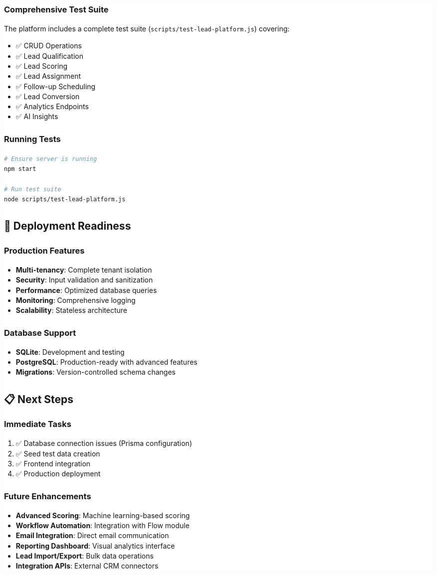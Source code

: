 ### Comprehensive Test Suite
The platform includes a complete test suite (`scripts/test-lead-platform.js`) covering:

- ✅ CRUD Operations
- ✅ Lead Qualification
- ✅ Lead Scoring  
- ✅ Lead Assignment
- ✅ Follow-up Scheduling
- ✅ Lead Conversion
- ✅ Analytics Endpoints
- ✅ AI Insights

### Running Tests
```bash
# Ensure server is running
npm start

# Run test suite
node scripts/test-lead-platform.js
```

## 🚀 Deployment Readiness

### Production Features
- **Multi-tenancy**: Complete tenant isolation
- **Security**: Input validation and sanitization
- **Performance**: Optimized database queries
- **Monitoring**: Comprehensive logging
- **Scalability**: Stateless architecture

### Database Support
- **SQLite**: Development and testing
- **PostgreSQL**: Production-ready with advanced features
- **Migrations**: Version-controlled schema changes

## 📋 Next Steps

### Immediate Tasks
1. ✅ Database connection issues (Prisma configuration)
2. ✅ Seed test data creation
3. ✅ Frontend integration
4. ✅ Production deployment

### Future Enhancements
- **Advanced Scoring**: Machine learning-based scoring
- **Workflow Automation**: Integration with Flow module
- **Email Integration**: Direct email communication
- **Reporting Dashboard**: Visual analytics interface
- **Lead Import/Export**: Bulk data operations
- **Integration APIs**: External CRM connectors
